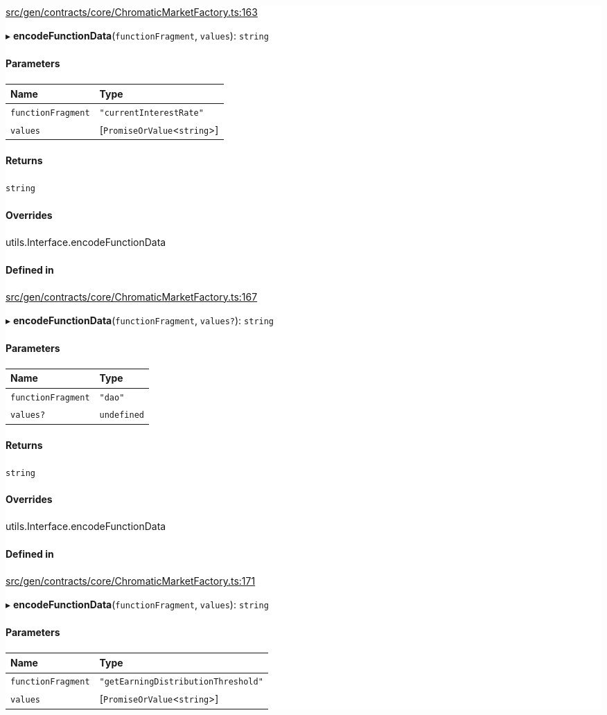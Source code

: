 [src/gen/contracts/core/ChromaticMarketFactory.ts:163](https://github.com/chromatic-protocol/sdk/blob/e3e1a39/src/gen/contracts/core/ChromaticMarketFactory.ts#L163)

▸ **encodeFunctionData**(`functionFragment`, `values`): `string`

#### Parameters

| Name | Type |
| :------ | :------ |
| `functionFragment` | ``"currentInterestRate"`` |
| `values` | [`PromiseOrValue`<`string`\>] |

#### Returns

`string`

#### Overrides

utils.Interface.encodeFunctionData

#### Defined in

[src/gen/contracts/core/ChromaticMarketFactory.ts:167](https://github.com/chromatic-protocol/sdk/blob/e3e1a39/src/gen/contracts/core/ChromaticMarketFactory.ts#L167)

▸ **encodeFunctionData**(`functionFragment`, `values?`): `string`

#### Parameters

| Name | Type |
| :------ | :------ |
| `functionFragment` | ``"dao"`` |
| `values?` | `undefined` |

#### Returns

`string`

#### Overrides

utils.Interface.encodeFunctionData

#### Defined in

[src/gen/contracts/core/ChromaticMarketFactory.ts:171](https://github.com/chromatic-protocol/sdk/blob/e3e1a39/src/gen/contracts/core/ChromaticMarketFactory.ts#L171)

▸ **encodeFunctionData**(`functionFragment`, `values`): `string`

#### Parameters

| Name | Type |
| :------ | :------ |
| `functionFragment` | ``"getEarningDistributionThreshold"`` |
| `values` | [`PromiseOrValue`<`string`\>] |
